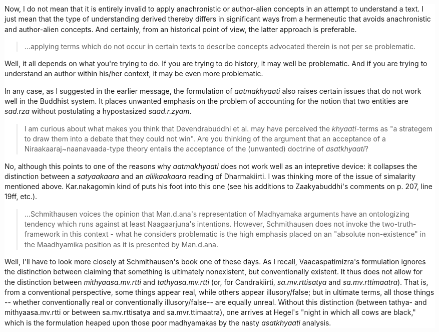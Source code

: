 Now, I do not mean that it is entirely invalid to apply anachronistic or
author-alien concepts in an attempt to understand a text. I just mean that
the type of understanding derived thereby differs in significant ways from
a hermeneutic that avoids anachronistic and author-alien concepts. And
certainly, from an historical point of view, the latter approach is
preferable.

> ...applying terms which do
>not occur in certain texts to describe concepts advocated therein is not
>per se problematic.

Well, it all depends on what you're trying to do. If you are trying to do
history, it may well be problematic. And if you are trying to understand an
author within his/her context, it may be even more problematic. 

In any case, as I suggested in the earlier message, the formulation of
*aatmakhyaati* also raises certain issues that do not work well in the
Buddhist system. It places unwanted emphasis on the problem of accounting
for the notion that two entities are *sad.rza* without postulating a
hypostasized *saad.r.zyam*. 

>
>I am curious about what makes you think that Devendrabuddhi et al. may
>have perceived the *khyaati*-terms as "a strategem to draw them into a
>debate that they could not win". Are you thinking of the argument that
>an acceptance of a Niraakaaraj~naanavaada-type theory entails the
>acceptance of the (unwanted) doctrine of *asatkhyaati*?

No, although this points to one of the reasons why *aatmakhyaati* does not
work well as an intepretive device: it collapses the distinction between a
*satyaakaara* and an *aliikaakaara* reading of Dharmakiirti. I was thinking
more of the issue of simalarity mentioned above. Kar.nakagomin kind of puts
his foot into this one (see his additions to Zaakyabuddhi's comments on p.
207, line 19ff, etc.).

>
>...Schmithausen voices the opinion that Man.d.ana's representation of
>Madhyamaka arguments have an ontologizing tendency which runs against at
>least Naagaarjuna's intentions. However, Schmithausen does not invoke
>the two-truth-framework in this context - what he considers problematic
>is the high emphasis placed on an "absolute non-existence" in the
>Maadhyamika position as it is presented by Man.d.ana.
>

Well, I'll have to look more closely at Schmithausen's book one of these
days. As I recall, Vaacaspatimizra's formulation ignores the distinction
between claiming that something is ultimately nonexistent, but
conventionally existent. It thus does not allow for the distinction between
*mithyaasa.mv.rtti* and *tathyasa.mv.rtti* (or, for Candrakiirti,
*sa.mv.rttisatya* and *sa.mv.rttimaatra*). That is, from a conventional
perspective, some things appear real, while others appear illusory/false;
but in ultimate terms, all those things -- whether conventionally real or
conventionally illusory/false-- are equally unreal. Without this
distinction (between tathya- and mithyaasa.mv.rtti or between
sa.mv.rttisatya and sa.mvr.ttimaatra), one arrives at Hegel's "night in
which all cows are black," which is the formulation heaped upon those poor
madhyamakas by the nasty *asatkhyaati* analysis.
